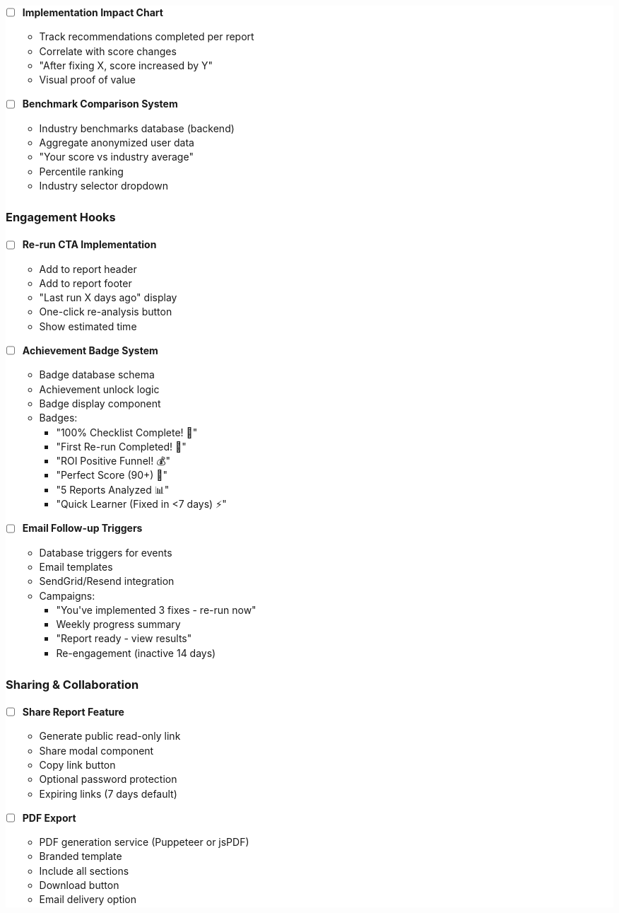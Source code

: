 - [ ] **Implementation Impact Chart**
  - Track recommendations completed per report
  - Correlate with score changes
  - "After fixing X, score increased by Y"
  - Visual proof of value
  
- [ ] **Benchmark Comparison System**
  - Industry benchmarks database (backend)
  - Aggregate anonymized user data
  - "Your score vs industry average"
  - Percentile ranking
  - Industry selector dropdown

### Engagement Hooks
- [ ] **Re-run CTA Implementation**
  - Add to report header
  - Add to report footer
  - "Last run X days ago" display
  - One-click re-analysis button
  - Show estimated time
  
- [ ] **Achievement Badge System**
  - Badge database schema
  - Achievement unlock logic
  - Badge display component
  - Badges:
    - "100% Checklist Complete! 🎉"
    - "First Re-run Completed! 🔄"
    - "ROI Positive Funnel! 💰"
    - "Perfect Score (90+) 🌟"
    - "5 Reports Analyzed 📊"
    - "Quick Learner (Fixed in <7 days) ⚡"
  
- [ ] **Email Follow-up Triggers**
  - Database triggers for events
  - Email templates
  - SendGrid/Resend integration
  - Campaigns:
    - "You've implemented 3 fixes - re-run now"
    - Weekly progress summary
    - "Report ready - view results"
    - Re-engagement (inactive 14 days)

### Sharing & Collaboration
- [ ] **Share Report Feature**
  - Generate public read-only link
  - Share modal component
  - Copy link button
  - Optional password protection
  - Expiring links (7 days default)
  
- [ ] **PDF Export**
  - PDF generation service (Puppeteer or jsPDF)
  - Branded template
  - Include all sections
  - Download button
  - Email delivery option
  